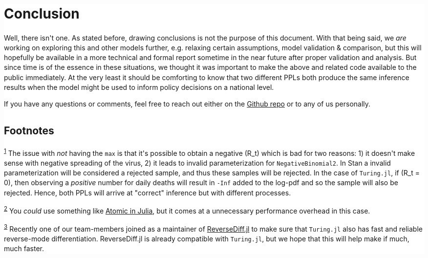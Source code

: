
# Conclusion

Well, there isn't one. As stated before, drawing conclusions is not the purpose of this document. With that being said, we *are* working on exploring this and other models further, e.g. relaxing certain assumptions, model validation & comparison, but this will hopefully be available in a more technical and formal report sometime in the near future after proper validation and analysis. But since time is of the essence in these situations, we thought it was important to make the above and related code available to the public immediately. At the very least it should be comforting to know that two different PPLs both produce the same inference results when the model might be used to inform policy decisions on a national level.

If you have any questions or comments, feel free to reach out either on the [Github repo](https://github.com/TuringLang/Covid19) or to any of us personally.

## Footnotes

<sup><a id="fn.1" class="footnum" href="#fnr.1">1</a></sup> The issue with *not* having the `max` is that it's possible to obtain a negative \(R_t\) which is bad for two reasons: 1) it doesn't make sense with negative spreading of the virus, 2) it leads to invalid parameterization for `NegativeBinomial2`. In Stan a invalid parameterization will be considered a rejected sample, and thus these samples will be rejected. In the case of `Turing.jl`, if \(R_t = 0\), then observing a *positive* number for daily deaths will result in `-Inf` added to the log-pdf and so the sample will also be rejected. Hence, both PPLs will arrive at "correct" inference but with different processes.

<sup><a id="fn.2" class="footnum" href="#fnr.2">2</a></sup> You *could* use something like [Atomic in Julia](https://docs.julialang.org/en/v1/base/multi-threading/#Base.Threads.Atomic), but it comes at a unnecessary performance overhead in this case.

<sup><a id="fn.3" class="footnum" href="#fnr.3">3</a></sup> Recently one of our team-members joined as a maintainer of [ReverseDiff.jl](https://github.com/JuliaDiff/ReverseDiff.jl) to make sure that `Turing.jl` also has fast and reliable reverse-mode differentiation. ReverseDiff.jl is already compatible with `Turing.jl`, but we hope that this will help make if much, much faster.
